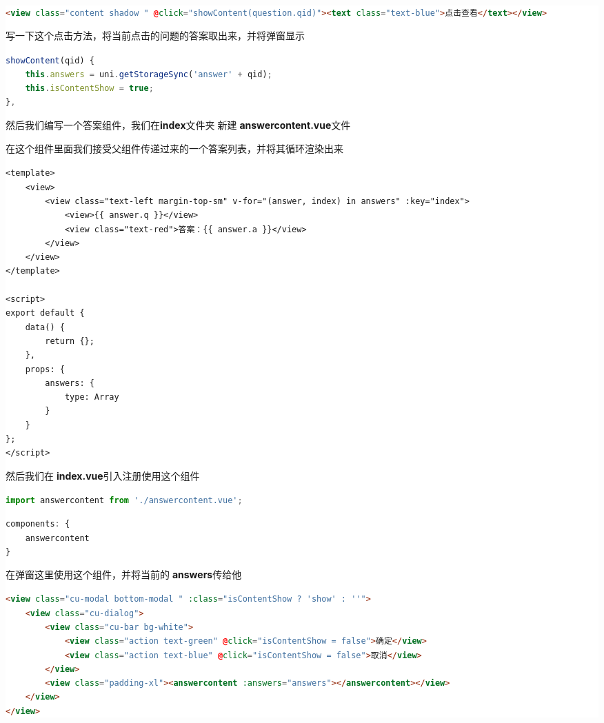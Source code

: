 ```html
<view class="content shadow " @click="showContent(question.qid)"><text class="text-blue">点击查看</text></view>
```

写一下这个点击方法，将当前点击的问题的答案取出来，并将弹窗显示

```javascript
showContent(qid) {
	this.answers = uni.getStorageSync('answer' + qid);
	this.isContentShow = true;
},
```

然后我们编写一个答案组件，我们在**index**文件夹 新建 **answercontent.vue**文件

在这个组件里面我们接受父组件传递过来的一个答案列表，并将其循环渲染出来

```vue
<template>
	<view>
		<view class="text-left margin-top-sm" v-for="(answer, index) in answers" :key="index">
			<view>{{ answer.q }}</view>
			<view class="text-red">答案：{{ answer.a }}</view>
		</view>
	</view>
</template>

<script>
export default {
	data() {
		return {};
	},
	props: {
		answers: {
			type: Array
		}
	}
};
</script>
```

然后我们在 **index.vue**引入注册使用这个组件

```javascript
import answercontent from './answercontent.vue';
```

```javascript
components: {
	answercontent
}
```

在弹窗这里使用这个组件，并将当前的 **answers**传给他

```html
<view class="cu-modal bottom-modal " :class="isContentShow ? 'show' : ''">
	<view class="cu-dialog">
		<view class="cu-bar bg-white">
			<view class="action text-green" @click="isContentShow = false">确定</view>
			<view class="action text-blue" @click="isContentShow = false">取消</view>
		</view>
		<view class="padding-xl"><answercontent :answers="answers"></answercontent></view>
	</view>
</view>
```
